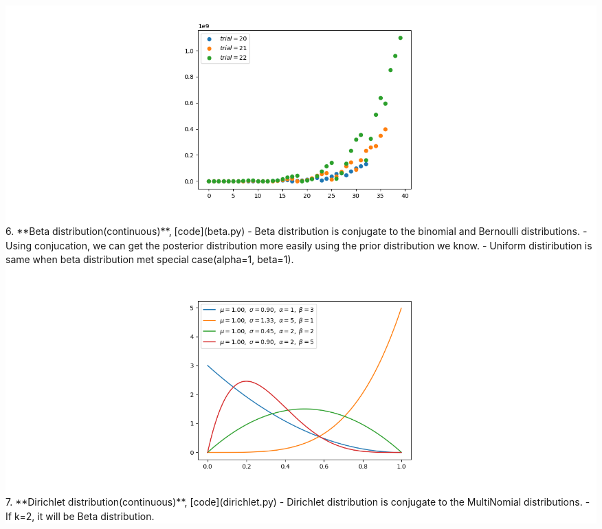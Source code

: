 <p align="center"><img width="400" src="graph/multinomial.png" /></p>
6. **Beta distribution(continuous)**, [code](beta.py)
   - Beta distribution is conjugate to the binomial and Bernoulli distributions.
   - Using conjucation, we can get the posterior distribution more easily using the prior distribution we know.
   - Uniform distiribution is same when beta distribution met special case(alpha=1, beta=1).
<p align="center"><img width="400" src="graph/beta.png" /></p>
7. **Dirichlet distribution(continuous)**, [code](dirichlet.py)
   - Dirichlet distribution is conjugate to the MultiNomial distributions.
   - If k=2, it will be Beta distribution.